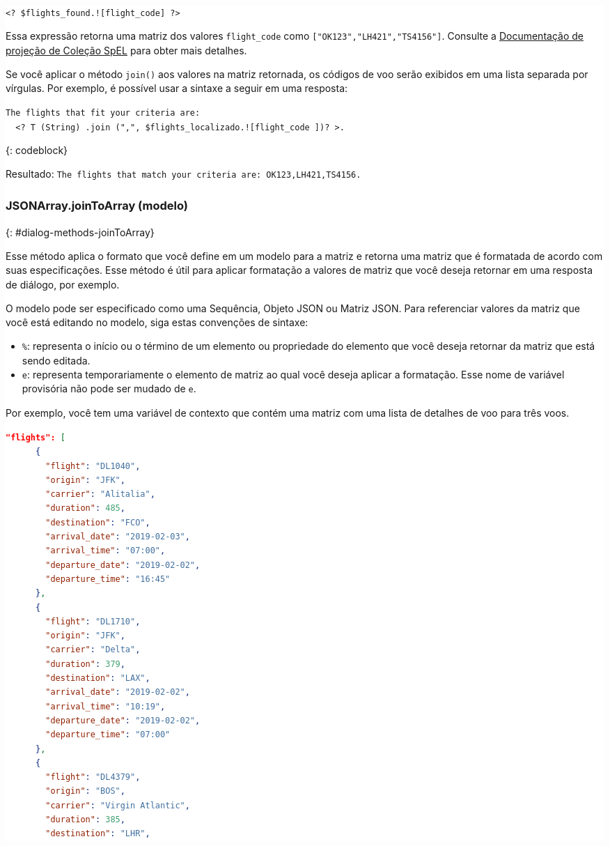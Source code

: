 ```
<? $flights_found.![flight_code] ?>
```

Essa expressão retorna uma matriz dos valores `flight_code` como `["OK123","LH421","TS4156"]`. Consulte a [Documentação de projeção de Coleção SpEL](https://docs.spring.io/spring/docs/3.0.x/reference/expressions.html) para obter mais detalhes.

Se você aplicar o método `join()` aos valores na matriz retornada, os códigos de voo serão exibidos em uma lista separada por vírgulas. Por exemplo, é possível usar a sintaxe a seguir em uma resposta:

```
The flights that fit your criteria are:
  <? T (String) .join (",", $flights_localizado.![flight_code ])? >.
```
{: codeblock}

Resultado: `The flights that match your criteria are: OK123,LH421,TS4156.`

### JSONArray.joinToArray (modelo)
{: #dialog-methods-joinToArray}

Esse método aplica o formato que você define em um modelo para a matriz e retorna uma matriz que é formatada de acordo com suas especificações. Esse método é útil para aplicar formatação a valores de matriz que você deseja retornar em uma resposta de diálogo, por exemplo.

O modelo pode ser especificado como uma Sequência, Objeto JSON ou Matriz JSON. Para referenciar valores da matriz que você está editando no modelo, siga estas convenções de sintaxe:

- `%`: representa o início ou o término de um elemento ou propriedade do elemento que você deseja retornar da matriz que está sendo editada.
- `e`: representa temporariamente o elemento de matriz ao qual você deseja aplicar a formatação. Esse nome de variável provisória não pode ser mudado de `e`.

Por exemplo, você tem uma variável de contexto que contém uma matriz com uma lista de detalhes de voo para três voos.

```json
"flights": [
      {
        "flight": "DL1040",
        "origin": "JFK",
        "carrier": "Alitalia",
        "duration": 485,
        "destination": "FCO",
        "arrival_date": "2019-02-03",
        "arrival_time": "07:00",
        "departure_date": "2019-02-02",
        "departure_time": "16:45"
      },
      {
        "flight": "DL1710",
        "origin": "JFK",
        "carrier": "Delta",
        "duration": 379,
        "destination": "LAX",
        "arrival_date": "2019-02-02",
        "arrival_time": "10:19",
        "departure_date": "2019-02-02",
        "departure_time": "07:00"
      },
      {
        "flight": "DL4379",
        "origin": "BOS",
        "carrier": "Virgin Atlantic",
        "duration": 385,
        "destination": "LHR",
```